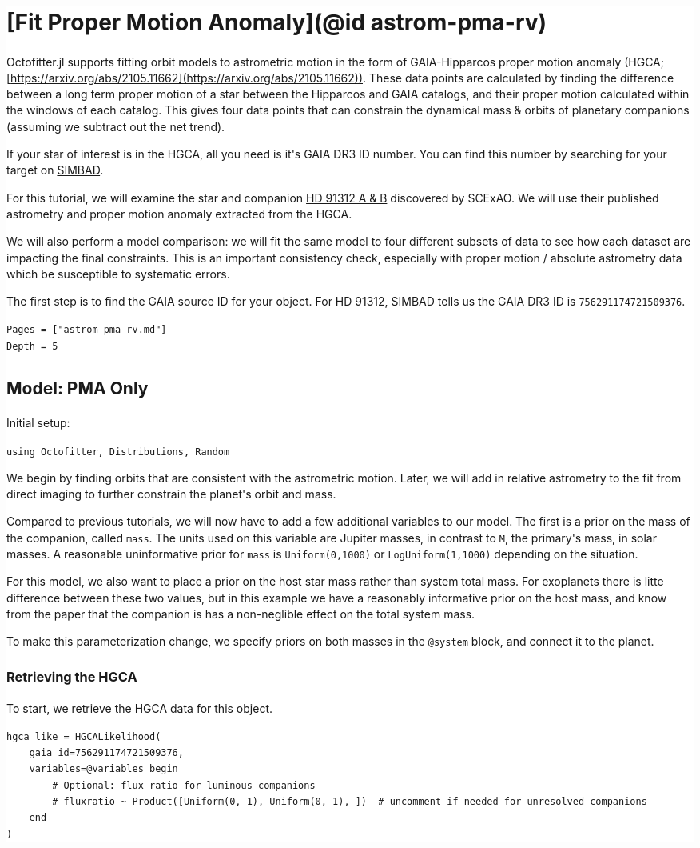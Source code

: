 # [Fit Proper Motion Anomaly](@id astrom-pma-rv)

Octofitter.jl supports fitting orbit models to astrometric motion in the form of GAIA-Hipparcos proper motion anomaly (HGCA; [https://arxiv.org/abs/2105.11662](https://arxiv.org/abs/2105.11662)).
These data points are calculated by finding the difference between a long term proper motion of a star between the Hipparcos and GAIA catalogs, and their proper motion calculated within the windows of each catalog. This gives four data points that can constrain the dynamical mass & orbits of planetary companions (assuming we subtract out the net trend).

If your star of interest is in the HGCA, all you need is it's GAIA DR3 ID number. You can find this number by searching for your target on [SIMBAD](http://simbad.cds.unistra.fr).

For this tutorial, we will examine the star and companion [HD 91312 A & B](https://arxiv.org/abs/2109.12124) discovered by SCExAO. We will use their published astrometry and proper motion anomaly extracted from the HGCA.

We will also perform a model comparison: we will fit the same model to four different subsets of data to see how each dataset are impacting the final constraints. This is an important consistency check, especially with proper motion / absolute astrometry data which be susceptible to systematic errors.

The first step is to find the GAIA source ID for your object. For HD 91312, SIMBAD tells us the GAIA DR3 ID is `756291174721509376`.

```@contents
Pages = ["astrom-pma-rv.md"]
Depth = 5
```

## Model: PMA Only


Initial setup:
```@example 1
using Octofitter, Distributions, Random
```

We begin by finding orbits that are consistent with the astrometric motion. Later, we will add in relative astrometry to the fit from direct imaging to further constrain the planet's orbit and mass.

Compared to previous tutorials, we will now have to add a few additional variables to our model. The first is a prior on the mass of the companion, called `mass`.
The units used on this variable are Jupiter masses, in contrast to `M`, the primary's mass, in solar masses.  A reasonable uninformative prior for `mass` is `Uniform(0,1000)` or `LogUniform(1,1000)` depending on the situation.

For this model, we also want to place a prior on the host star mass rather than system total mass. For exoplanets there is litte difference between these two values, but in this example we have a reasonably informative prior on the host mass, and know from the paper that the companion is has a non-neglible effect on the total system mass.

To make this parameterization change, we specify priors on both masses in the `@system` block, and connect it to the planet.

### Retrieving the HGCA
To start, we retrieve the HGCA data for this object.
```@example 1
hgca_like = HGCALikelihood(
    gaia_id=756291174721509376,
    variables=@variables begin
        # Optional: flux ratio for luminous companions
        # fluxratio ~ Product([Uniform(0, 1), Uniform(0, 1), ])  # uncomment if needed for unresolved companions
    end
)
```
